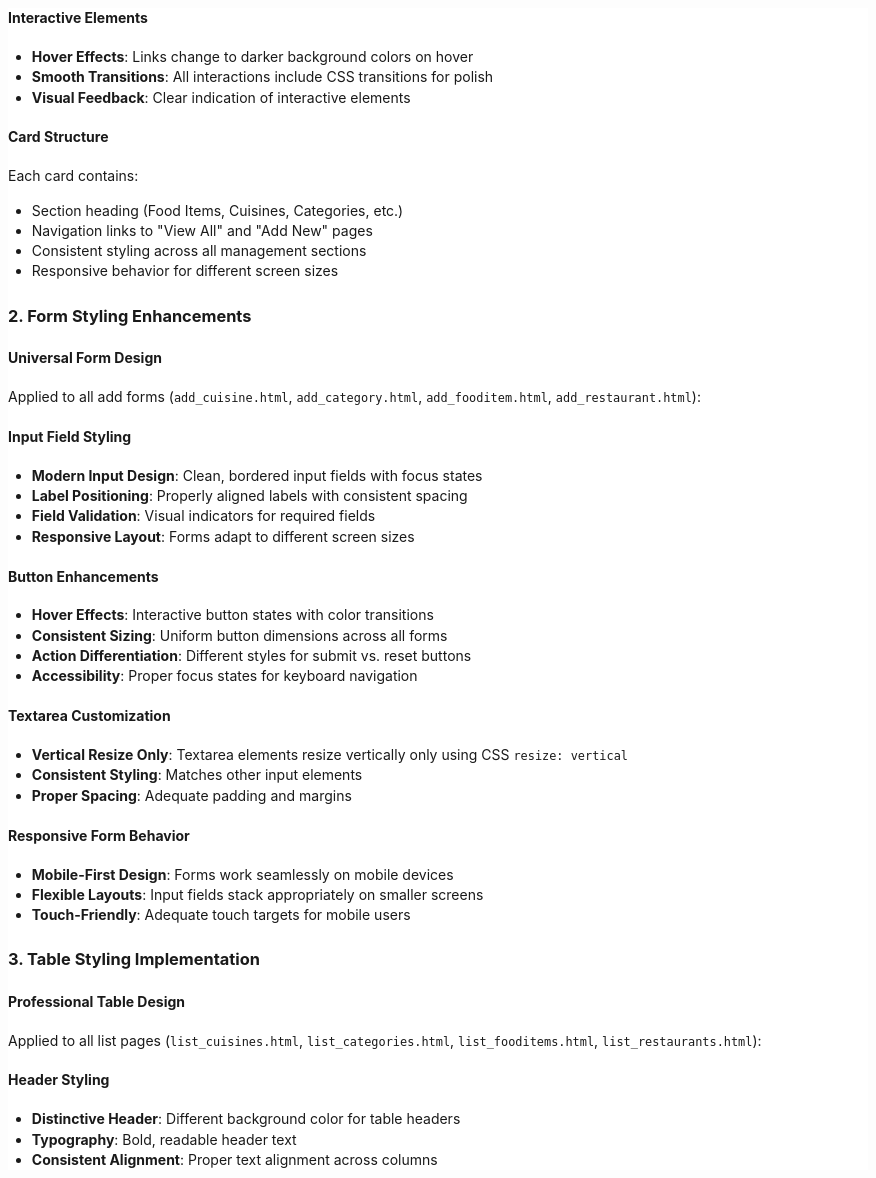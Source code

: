 #### Interactive Elements
- **Hover Effects**: Links change to darker background colors on hover
- **Smooth Transitions**: All interactions include CSS transitions for polish
- **Visual Feedback**: Clear indication of interactive elements

#### Card Structure
Each card contains:
- Section heading (Food Items, Cuisines, Categories, etc.)
- Navigation links to "View All" and "Add New" pages
- Consistent styling across all management sections
- Responsive behavior for different screen sizes

### 2. Form Styling Enhancements

#### Universal Form Design
Applied to all add forms (`add_cuisine.html`, `add_category.html`, `add_fooditem.html`, `add_restaurant.html`):

#### Input Field Styling
- **Modern Input Design**: Clean, bordered input fields with focus states
- **Label Positioning**: Properly aligned labels with consistent spacing
- **Field Validation**: Visual indicators for required fields
- **Responsive Layout**: Forms adapt to different screen sizes

#### Button Enhancements
- **Hover Effects**: Interactive button states with color transitions
- **Consistent Sizing**: Uniform button dimensions across all forms
- **Action Differentiation**: Different styles for submit vs. reset buttons
- **Accessibility**: Proper focus states for keyboard navigation

#### Textarea Customization
- **Vertical Resize Only**: Textarea elements resize vertically only using CSS `resize: vertical`
- **Consistent Styling**: Matches other input elements
- **Proper Spacing**: Adequate padding and margins

#### Responsive Form Behavior
- **Mobile-First Design**: Forms work seamlessly on mobile devices
- **Flexible Layouts**: Input fields stack appropriately on smaller screens
- **Touch-Friendly**: Adequate touch targets for mobile users

### 3. Table Styling Implementation

#### Professional Table Design
Applied to all list pages (`list_cuisines.html`, `list_categories.html`, `list_fooditems.html`, `list_restaurants.html`):

#### Header Styling
- **Distinctive Header**: Different background color for table headers
- **Typography**: Bold, readable header text
- **Consistent Alignment**: Proper text alignment across columns
